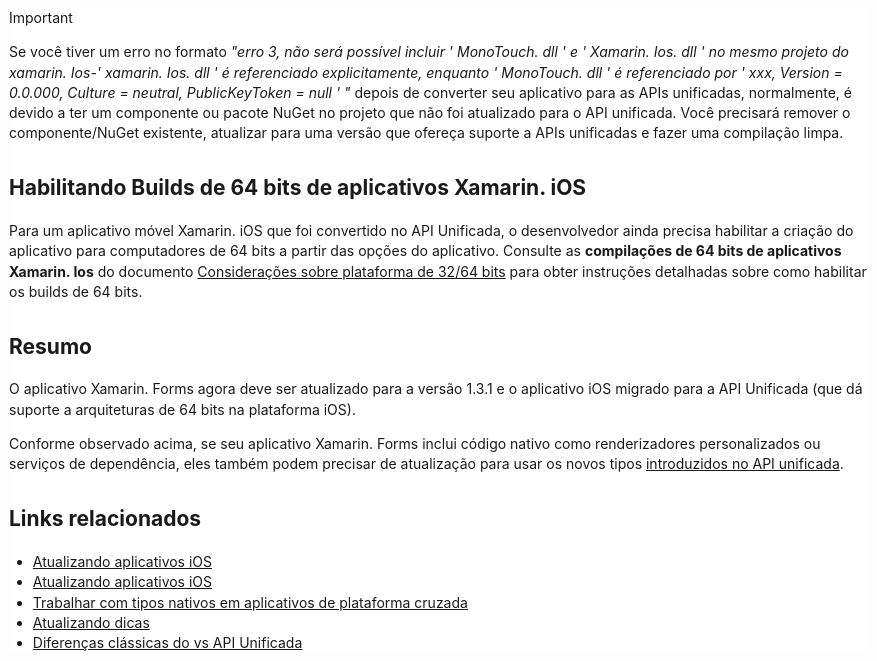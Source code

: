 > [!IMPORTANT]
> Se você tiver um erro no formato _"erro 3, não será possível incluir ' MonoTouch. dll ' e ' Xamarin. Ios. dll ' no mesmo projeto do xamarin. Ios-' xamarin. Ios. dll ' é referenciado explicitamente, enquanto ' MonoTouch. dll ' é referenciado por ' xxx, Version = 0.0.000, Culture = neutral, PublicKeyToken = null ' "_ depois de converter seu aplicativo para as APIs unificadas, normalmente, é devido a ter um componente ou pacote NuGet no projeto que não foi atualizado para o API unificada. Você precisará remover o componente/NuGet existente, atualizar para uma versão que ofereça suporte a APIs unificadas e fazer uma compilação limpa.

## <a name="enabling-64-bit-builds-of-xamarinios-apps"></a>Habilitando Builds de 64 bits de aplicativos Xamarin. iOS

Para um aplicativo móvel Xamarin. iOS que foi convertido no API Unificada, o desenvolvedor ainda precisa habilitar a criação do aplicativo para computadores de 64 bits a partir das opções do aplicativo. Consulte as **compilações de 64 bits de aplicativos Xamarin. Ios** do documento [Considerações sobre plataforma de 32/64 bits](~/cross-platform/macios/32-and-64/index.md#enable-64) para obter instruções detalhadas sobre como habilitar os builds de 64 bits.

## <a name="summary"></a>Resumo

O aplicativo Xamarin. Forms agora deve ser atualizado para a versão 1.3.1 e o aplicativo iOS migrado para a API Unificada (que dá suporte a arquiteturas de 64 bits na plataforma iOS).

Conforme observado acima, se seu aplicativo Xamarin. Forms inclui código nativo como renderizadores personalizados ou serviços de dependência, eles também podem precisar de atualização para usar os novos tipos [introduzidos no API unificada](~/cross-platform/macios/index.md).

## <a name="related-links"></a>Links relacionados

- [Atualizando aplicativos iOS](~/cross-platform/macios/unified/updating-apps.md)
- [Atualizando aplicativos iOS](~/cross-platform/macios/unified/updating-ios-apps.md)
- [Trabalhar com tipos nativos em aplicativos de plataforma cruzada](~/cross-platform/macios/native-types-cross-platform.md)
- [Atualizando dicas](~/cross-platform/macios/unified/updating-tips.md)
- [Diferenças clássicas do vs API Unificada](https://github.com/xamarin/release-notes-archive/blob/master/release-notes/ios/api_changes/classic-vs-unified-8.6.0/index.md)
